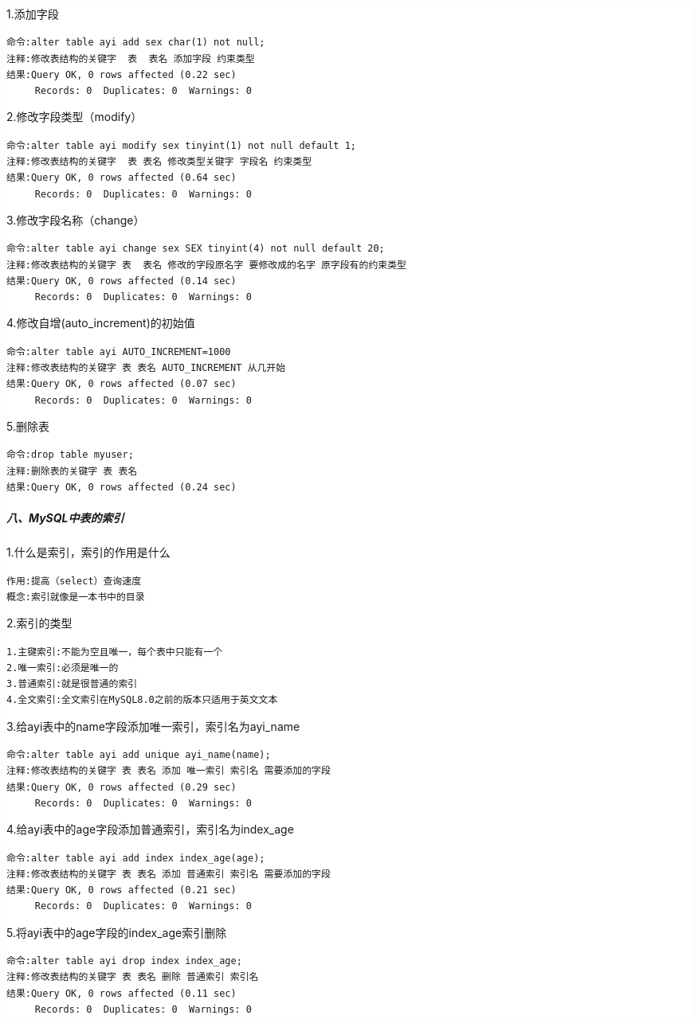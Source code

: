 1.添加字段
```
命令:alter table ayi add sex char(1) not null;
注释:修改表结构的关键字  表  表名 添加字段 约束类型
结果:Query OK, 0 rows affected (0.22 sec)
     Records: 0  Duplicates: 0  Warnings: 0
```
2.修改字段类型（modify）
```
命令:alter table ayi modify sex tinyint(1) not null default 1;
注释:修改表结构的关键字  表 表名 修改类型关键字 字段名 约束类型
结果:Query OK, 0 rows affected (0.64 sec)
     Records: 0  Duplicates: 0  Warnings: 0
```
3.修改字段名称（change）
```
命令:alter table ayi change sex SEX tinyint(4) not null default 20;
注释:修改表结构的关键字 表  表名 修改的字段原名字 要修改成的名字 原字段有的约束类型
结果:Query OK, 0 rows affected (0.14 sec)
     Records: 0  Duplicates: 0  Warnings: 0
```
4.修改自增(auto_increment)的初始值
```
命令:alter table ayi AUTO_INCREMENT=1000
注释:修改表结构的关键字 表 表名 AUTO_INCREMENT 从几开始
结果:Query OK, 0 rows affected (0.07 sec)
     Records: 0  Duplicates: 0  Warnings: 0
```
5.删除表
```
命令:drop table myuser;
注释:删除表的关键字 表 表名
结果:Query OK, 0 rows affected (0.24 sec)
```
##### 八、MySQL中表的索引
1.什么是索引，索引的作用是什么
```
作用:提高（select）查询速度
概念:索引就像是一本书中的目录
```
2.索引的类型
```
1.主键索引:不能为空且唯一，每个表中只能有一个
2.唯一索引:必须是唯一的
3.普通索引:就是很普通的索引
4.全文索引:全文索引在MySQL8.0之前的版本只适用于英文文本
```
3.给ayi表中的name字段添加唯一索引，索引名为ayi_name
```
命令:alter table ayi add unique ayi_name(name);
注释:修改表结构的关键字 表 表名 添加 唯一索引 索引名 需要添加的字段
结果:Query OK, 0 rows affected (0.29 sec)
     Records: 0  Duplicates: 0  Warnings: 0
```
4.给ayi表中的age字段添加普通索引，索引名为index_age
```
命令:alter table ayi add index index_age(age);
注释:修改表结构的关键字 表 表名 添加 普通索引 索引名 需要添加的字段
结果:Query OK, 0 rows affected (0.21 sec)
     Records: 0  Duplicates: 0  Warnings: 0
```
5.将ayi表中的age字段的index_age索引删除
```
命令:alter table ayi drop index index_age;
注释:修改表结构的关键字 表 表名 删除 普通索引 索引名
结果:Query OK, 0 rows affected (0.11 sec)
     Records: 0  Duplicates: 0  Warnings: 0
```